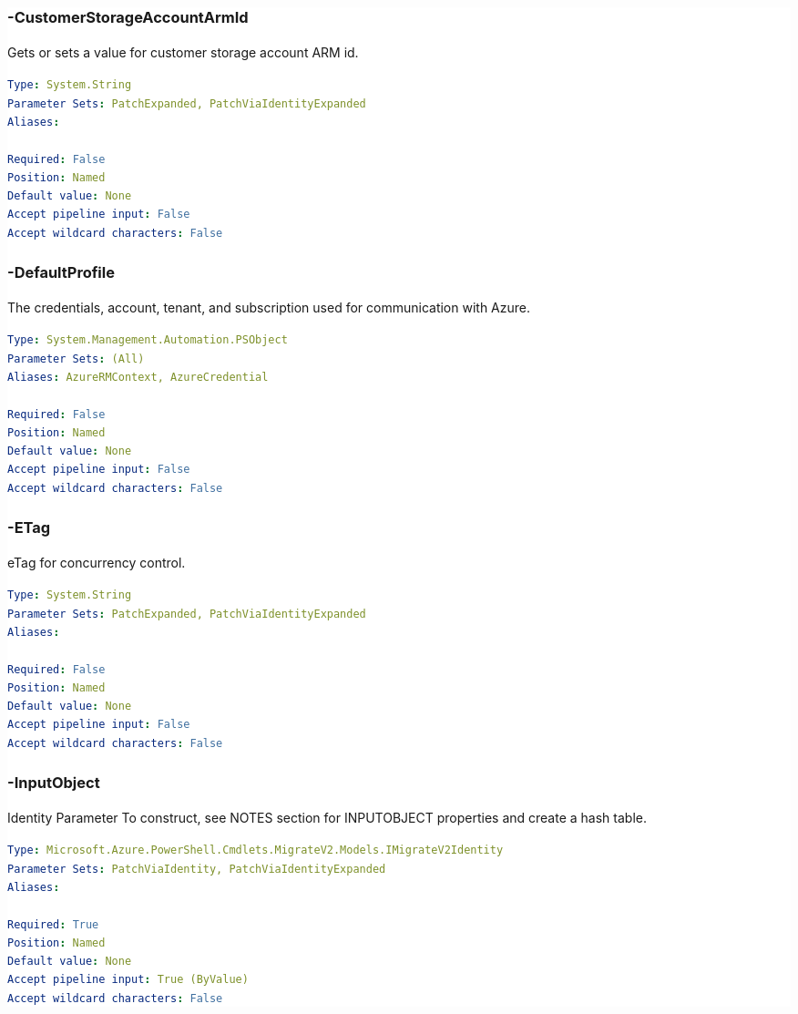 ### -CustomerStorageAccountArmId
Gets or sets a value for customer storage account ARM id.

```yaml
Type: System.String
Parameter Sets: PatchExpanded, PatchViaIdentityExpanded
Aliases:

Required: False
Position: Named
Default value: None
Accept pipeline input: False
Accept wildcard characters: False
```

### -DefaultProfile
The credentials, account, tenant, and subscription used for communication with Azure.

```yaml
Type: System.Management.Automation.PSObject
Parameter Sets: (All)
Aliases: AzureRMContext, AzureCredential

Required: False
Position: Named
Default value: None
Accept pipeline input: False
Accept wildcard characters: False
```

### -ETag
eTag for concurrency control.

```yaml
Type: System.String
Parameter Sets: PatchExpanded, PatchViaIdentityExpanded
Aliases:

Required: False
Position: Named
Default value: None
Accept pipeline input: False
Accept wildcard characters: False
```

### -InputObject
Identity Parameter
To construct, see NOTES section for INPUTOBJECT properties and create a hash table.

```yaml
Type: Microsoft.Azure.PowerShell.Cmdlets.MigrateV2.Models.IMigrateV2Identity
Parameter Sets: PatchViaIdentity, PatchViaIdentityExpanded
Aliases:

Required: True
Position: Named
Default value: None
Accept pipeline input: True (ByValue)
Accept wildcard characters: False
```
